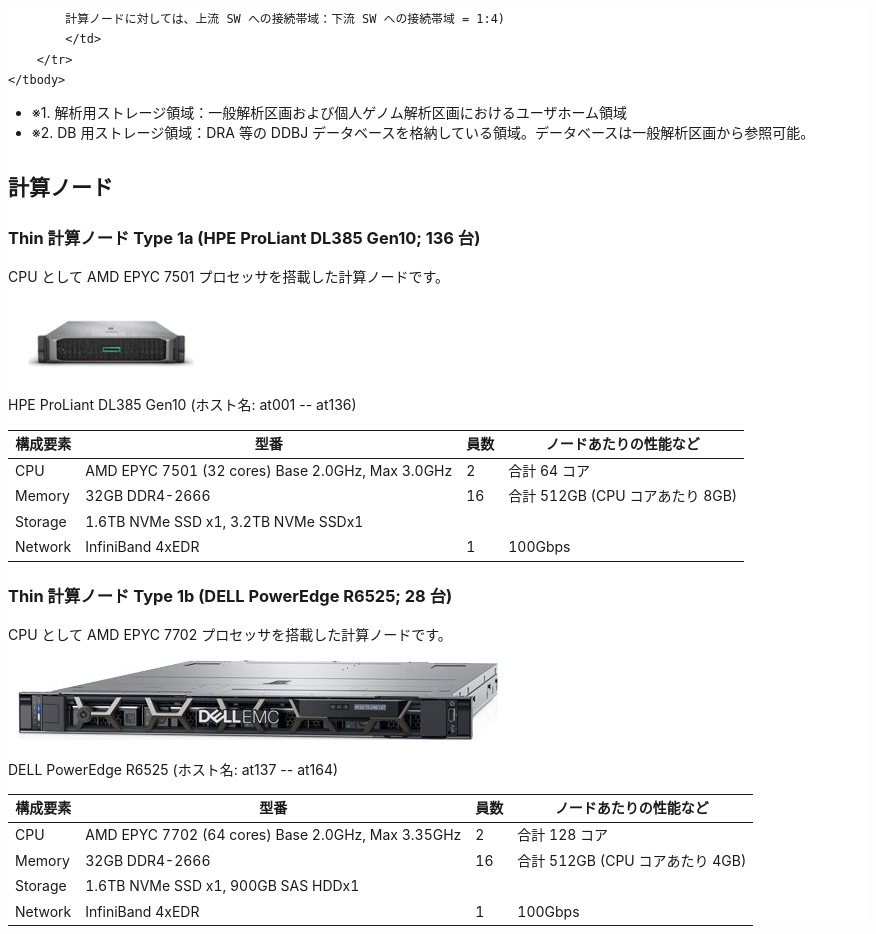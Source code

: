             計算ノードに対しては、上流 SW への接続帯域：下流 SW への接続帯域 = 1:4)
            </td>
		</tr>
	</tbody>
</table>

- ※1. 解析用ストレージ領域：一般解析区画および個人ゲノム解析区画におけるユーザホーム領域
- ※2. DB 用ストレージ領域：DRA 等の DDBJ データベースを格納している領域。データベースは一般解析区画から参照可能。


## 計算ノード

### Thin 計算ノード Type 1a (HPE ProLiant DL385 Gen10; 136 台)

CPU として AMD EPYC 7501 プロセッサを搭載した計算ノードです。

![](Thin1a.png)
<br />

HPE ProLiant DL385 Gen10
(ホスト名: at001 -- at136)
	

| 構成要素 | 型番                                              | 員数 | ノードあたりの性能など         |
|----------|---------------------------------------------------|------|--------------------------------|
| CPU      | AMD EPYC 7501 (32 cores)  Base 2.0GHz, Max 3.0GHz |    2 | 合計 64 コア                     |
| Memory   | 32GB DDR4-2666                                    |   16 | 合計 512GB (CPU コアあたり 8GB) |
| Storage  | 1.6TB NVMe SSD x1, 3.2TB NVMe SSDx1               |      |                                |
| Network  | InfiniBand 4xEDR                                  |    1 | 100Gbps                        |


 
### Thin 計算ノード Type 1b (DELL PowerEdge R6525; 28 台)

CPU として AMD EPYC 7702 プロセッサを搭載した計算ノードです。

![](Thin1b.png)


DELL PowerEdge R6525
(ホスト名: at137 -- at164)

| 構成要素 | 型番                                               | 員数 | ノードあたりの性能など         |
|----------|----------------------------------------------------|------|--------------------------------|
| CPU      | AMD EPYC 7702 (64 cores)  Base 2.0GHz, Max 3.35GHz |    2 | 合計 128 コア                   |
| Memory   | 32GB DDR4-2666                                     |   16 | 合計 512GB (CPU コアあたり 4GB) |
| Storage  | 1.6TB NVMe SSD x1, 900GB SAS HDDx1                 |      |                                |
| Network  | InfiniBand 4xEDR                                   |    1 | 100Gbps                        |
